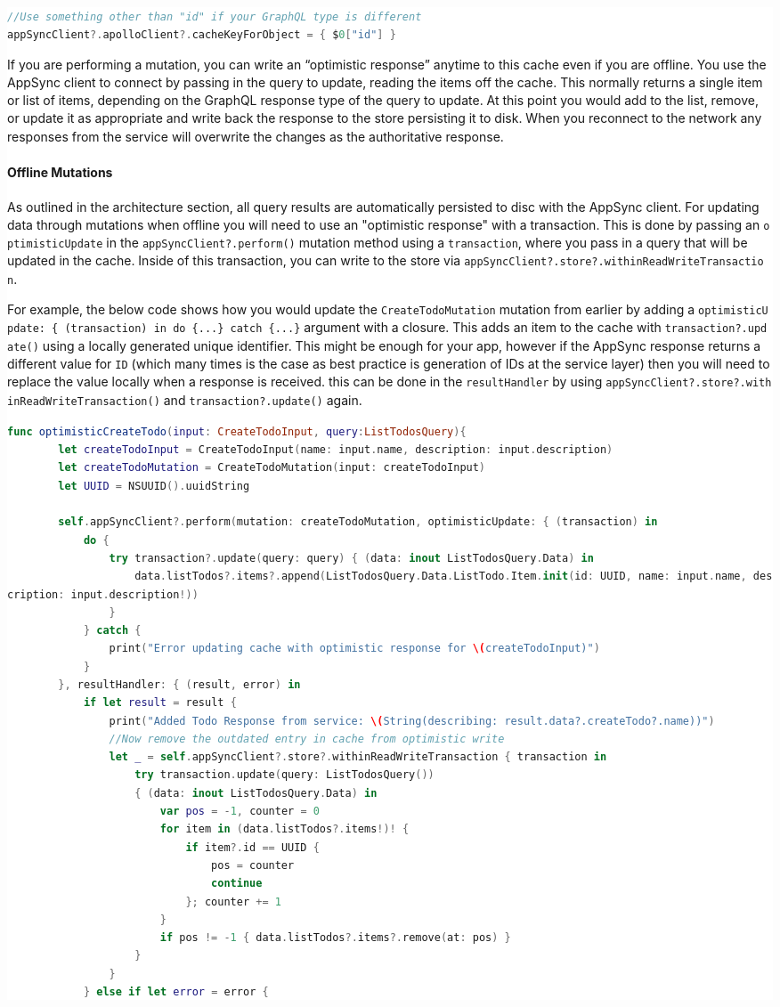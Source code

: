 ```swift
//Use something other than "id" if your GraphQL type is different
appSyncClient?.apolloClient?.cacheKeyForObject = { $0["id"] }
```

If you are performing a mutation, you can write an “optimistic response” anytime to this cache even if you are offline. You use the AppSync client to connect by passing in the query to update, reading the items off the cache. This normally returns a single item or list of items, depending on the GraphQL response type of the query to update. At this point you would add to the list, remove, or update it as appropriate and write back the response to the store persisting it to disk. When you reconnect to the network any responses from the service will overwrite the changes as the authoritative response.

#### Offline Mutations

As outlined in the architecture section, all query results are automatically persisted to disc with the AppSync client. For updating data through mutations when offline you will need to use an "optimistic response" with a transaction. This is done by passing an `optimisticUpdate` in the `appSyncClient?.perform()` mutation method using a `transaction`, where you pass in a query that will be updated in the cache. Inside of this transaction, you can write to the store via `appSyncClient?.store?.withinReadWriteTransaction`.

For example, the below code shows how you would update the `CreateTodoMutation` mutation from earlier by adding a `optimisticUpdate: { (transaction) in do {...} catch {...}` argument with a closure. This adds an item to the cache with `transaction?.update()` using a locally generated unique identifier. This might be enough for your app, however if the AppSync response returns a different value for `ID` (which many times is the case as best practice is generation of IDs at the service layer) then you will need to replace the value locally when a response is received. this can be done in the `resultHandler` by using `appSyncClient?.store?.withinReadWriteTransaction()` and `transaction?.update()` again.

```swift
func optimisticCreateTodo(input: CreateTodoInput, query:ListTodosQuery){
        let createTodoInput = CreateTodoInput(name: input.name, description: input.description)
        let createTodoMutation = CreateTodoMutation(input: createTodoInput)
        let UUID = NSUUID().uuidString
        
        self.appSyncClient?.perform(mutation: createTodoMutation, optimisticUpdate: { (transaction) in
            do {
                try transaction?.update(query: query) { (data: inout ListTodosQuery.Data) in
                    data.listTodos?.items?.append(ListTodosQuery.Data.ListTodo.Item.init(id: UUID, name: input.name, description: input.description!))
                }
            } catch {
                print("Error updating cache with optimistic response for \(createTodoInput)")
            }
        }, resultHandler: { (result, error) in
            if let result = result {
                print("Added Todo Response from service: \(String(describing: result.data?.createTodo?.name))")
                //Now remove the outdated entry in cache from optimistic write
                let _ = self.appSyncClient?.store?.withinReadWriteTransaction { transaction in
                    try transaction.update(query: ListTodosQuery())
                    { (data: inout ListTodosQuery.Data) in
                        var pos = -1, counter = 0
                        for item in (data.listTodos?.items!)! {
                            if item?.id == UUID {
                                pos = counter
                                continue
                            }; counter += 1
                        }
                        if pos != -1 { data.listTodos?.items?.remove(at: pos) }
                    }
                }
            } else if let error = error {
```